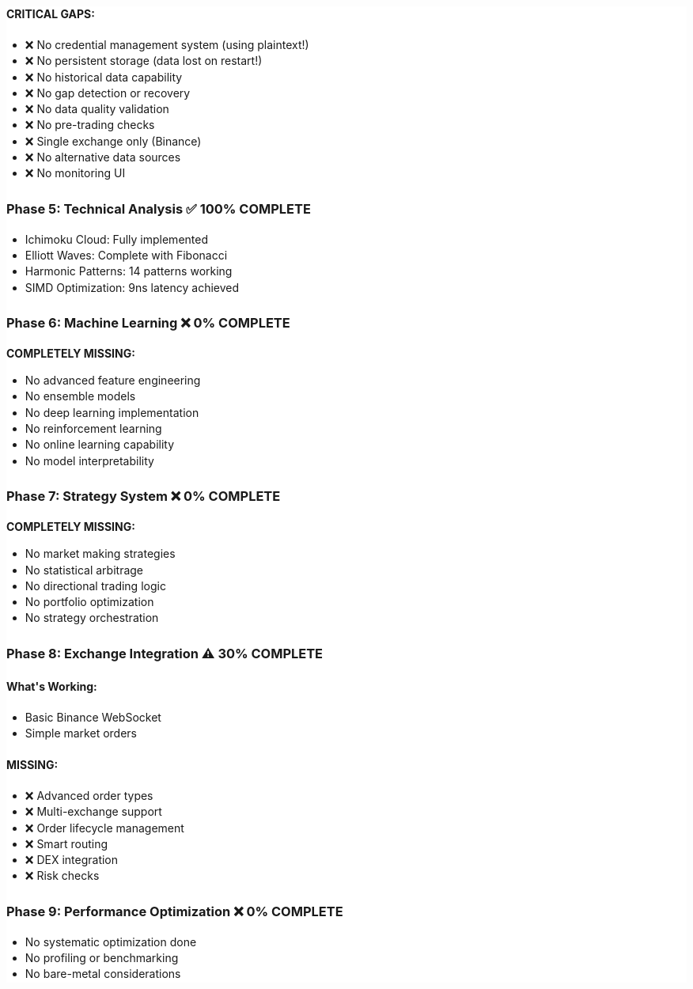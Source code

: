 #### CRITICAL GAPS:
- ❌ No credential management system (using plaintext!)
- ❌ No persistent storage (data lost on restart!)
- ❌ No historical data capability
- ❌ No gap detection or recovery
- ❌ No data quality validation
- ❌ No pre-trading checks
- ❌ Single exchange only (Binance)
- ❌ No alternative data sources
- ❌ No monitoring UI

### Phase 5: Technical Analysis ✅ 100% COMPLETE
- Ichimoku Cloud: Fully implemented
- Elliott Waves: Complete with Fibonacci
- Harmonic Patterns: 14 patterns working
- SIMD Optimization: 9ns latency achieved

### Phase 6: Machine Learning ❌ 0% COMPLETE
**COMPLETELY MISSING:**
- No advanced feature engineering
- No ensemble models
- No deep learning implementation
- No reinforcement learning
- No online learning capability
- No model interpretability

### Phase 7: Strategy System ❌ 0% COMPLETE
**COMPLETELY MISSING:**
- No market making strategies
- No statistical arbitrage
- No directional trading logic
- No portfolio optimization
- No strategy orchestration

### Phase 8: Exchange Integration ⚠️ 30% COMPLETE
#### What's Working:
- Basic Binance WebSocket
- Simple market orders

#### MISSING:
- ❌ Advanced order types
- ❌ Multi-exchange support
- ❌ Order lifecycle management
- ❌ Smart routing
- ❌ DEX integration
- ❌ Risk checks

### Phase 9: Performance Optimization ❌ 0% COMPLETE
- No systematic optimization done
- No profiling or benchmarking
- No bare-metal considerations
